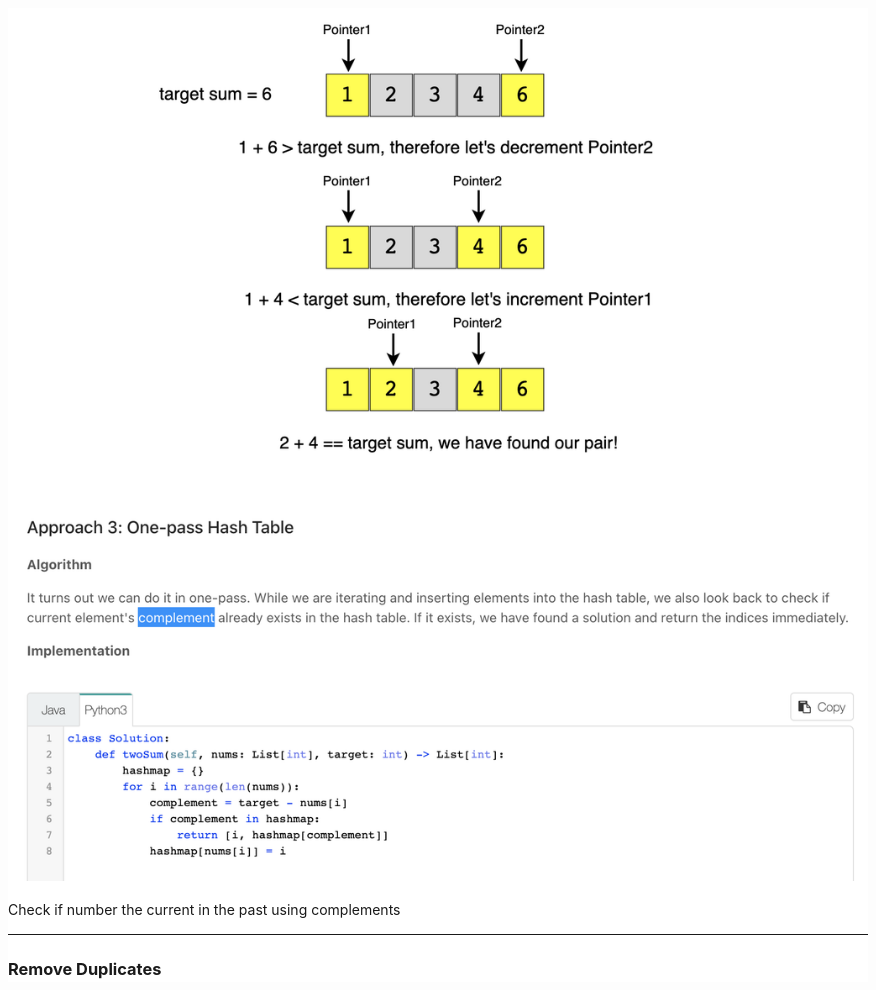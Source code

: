 ![Two%20Pointers%2078c9f1659ca14bbbadace29a5d252a41/Screenshot_2021-08-11_at_08.09.57.png](Two%20Pointers%2078c9f1659ca14bbbadace29a5d252a41/Screenshot_2021-08-11_at_08.09.57.png)

![Check if number the current in the past using complements](Two%20Pointers%2078c9f1659ca14bbbadace29a5d252a41/Screenshot_2021-10-24_at_11.07.49.png)

Check if number the current in the past using complements

---

### Remove Duplicates
